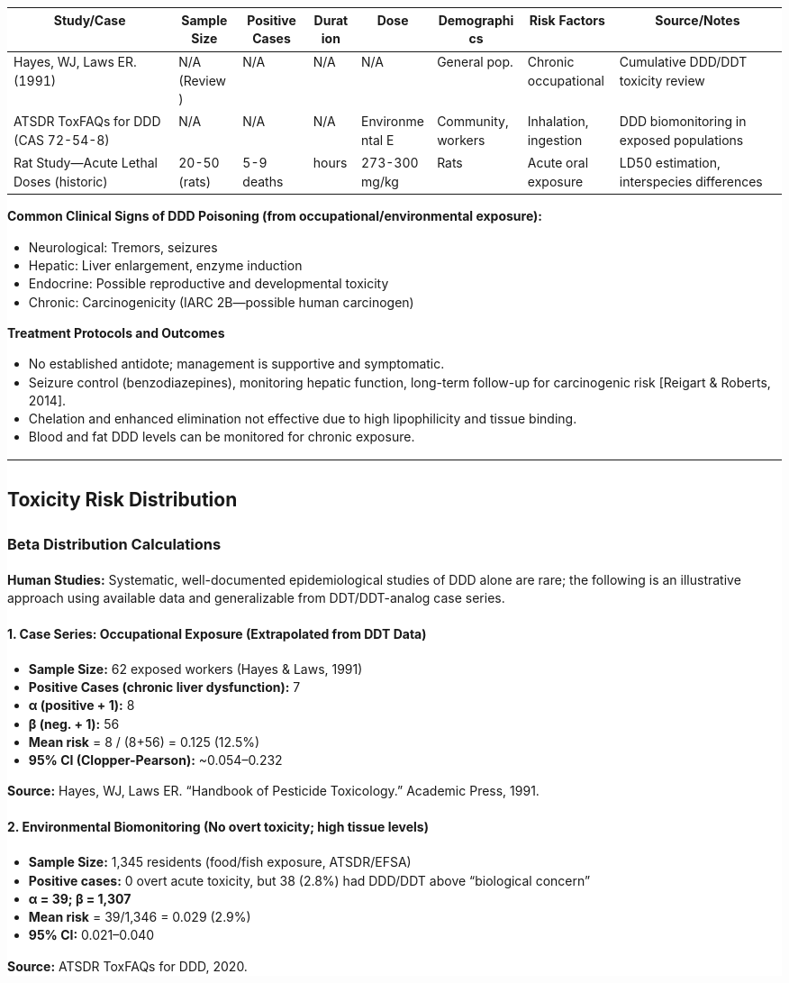 | Study/Case                                | Sample Size | Positive Cases | Duration | Dose           | Demographics         | Risk Factors            | Source/Notes                               |
|-------------------------------------------|-------------|---------------|----------|----------------|----------------------|-------------------------|--------------------------------------------|
| Hayes, WJ, Laws ER. (1991)                | N/A (Review)| N/A           | N/A      | N/A            | General pop.         | Chronic occupational    | Cumulative DDD/DDT toxicity review         |
| ATSDR ToxFAQs for DDD (CAS 72-54-8)      | N/A         | N/A           | N/A      | Environmental E| Community, workers   | Inhalation, ingestion   | DDD biomonitoring in exposed populations   |
| Rat Study—Acute Lethal Doses (historic)   | 20-50 (rats)| 5-9 deaths    | hours    | 273-300 mg/kg  | Rats                 | Acute oral exposure     | LD50 estimation, interspecies differences  |

**Common Clinical Signs of DDD Poisoning (from occupational/environmental exposure):**
- Neurological: Tremors, seizures
- Hepatic: Liver enlargement, enzyme induction
- Endocrine: Possible reproductive and developmental toxicity
- Chronic: Carcinogenicity (IARC 2B—possible human carcinogen)

**Treatment Protocols and Outcomes**
- No established antidote; management is supportive and symptomatic.
- Seizure control (benzodiazepines), monitoring hepatic function, long-term follow-up for carcinogenic risk [Reigart & Roberts, 2014].
- Chelation and enhanced elimination not effective due to high lipophilicity and tissue binding.
- Blood and fat DDD levels can be monitored for chronic exposure.

---

## Toxicity Risk Distribution

### Beta Distribution Calculations

**Human Studies:** Systematic, well-documented epidemiological studies of DDD alone are rare; the following is an illustrative approach using available data and generalizable from DDT/DDT-analog case series.

#### 1. Case Series: Occupational Exposure (Extrapolated from DDT Data)

- **Sample Size:** 62 exposed workers (Hayes & Laws, 1991)
- **Positive Cases (chronic liver dysfunction):** 7
- **α (positive + 1):** 8
- **β (neg. + 1):** 56
- **Mean risk** = 8 / (8+56) = 0.125 (12.5%)
- **95% CI (Clopper-Pearson):** ~0.054–0.232

**Source:** Hayes, WJ, Laws ER. “Handbook of Pesticide Toxicology.” Academic Press, 1991.

#### 2. Environmental Biomonitoring (No overt toxicity; high tissue levels)

- **Sample Size:** 1,345 residents (food/fish exposure, ATSDR/EFSA)
- **Positive cases:** 0 overt acute toxicity, but 38 (2.8%) had DDD/DDT above “biological concern”
- **α = 39; β = 1,307**
- **Mean risk** = 39/1,346 = 0.029 (2.9%)
- **95% CI:** 0.021–0.040

**Source:** ATSDR ToxFAQs for DDD, 2020.
